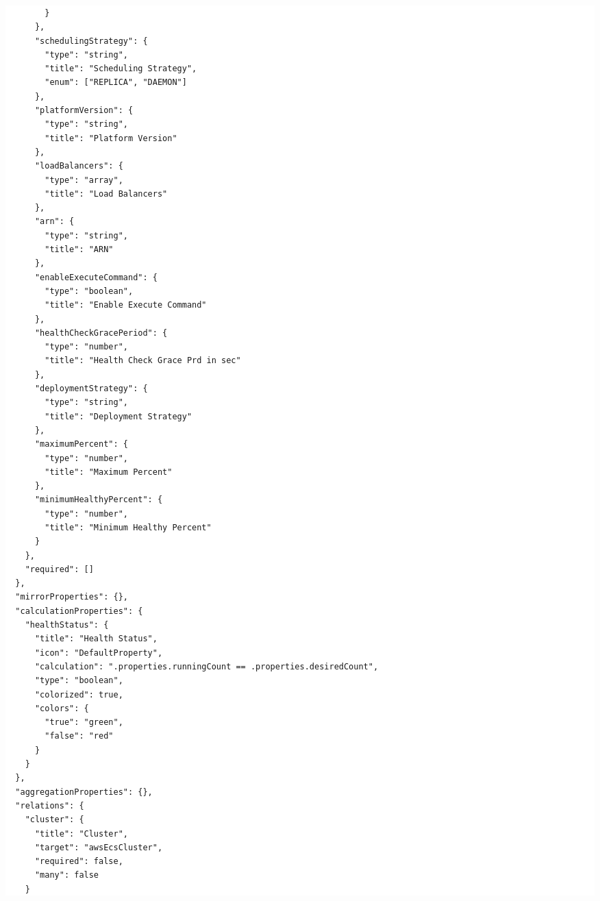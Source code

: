             }
          },
          "schedulingStrategy": {
            "type": "string",
            "title": "Scheduling Strategy",
            "enum": ["REPLICA", "DAEMON"]
          },
          "platformVersion": {
            "type": "string",
            "title": "Platform Version"
          },
          "loadBalancers": {
            "type": "array",
            "title": "Load Balancers"
          },
          "arn": {
            "type": "string",
            "title": "ARN"
          },
          "enableExecuteCommand": {
            "type": "boolean",
            "title": "Enable Execute Command"
          },
          "healthCheckGracePeriod": {
            "type": "number",
            "title": "Health Check Grace Prd in sec"
          },
          "deploymentStrategy": {
            "type": "string",
            "title": "Deployment Strategy"
          },
          "maximumPercent": {
            "type": "number",
            "title": "Maximum Percent"
          },
          "minimumHealthyPercent": {
            "type": "number",
            "title": "Minimum Healthy Percent"
          }
        },
        "required": []
      },
      "mirrorProperties": {},
      "calculationProperties": {
        "healthStatus": {
          "title": "Health Status",
          "icon": "DefaultProperty",
          "calculation": ".properties.runningCount == .properties.desiredCount",
          "type": "boolean",
          "colorized": true,
          "colors": {
            "true": "green",
            "false": "red"
          }
        }
      },
      "aggregationProperties": {},
      "relations": {
        "cluster": {
          "title": "Cluster",
          "target": "awsEcsCluster",
          "required": false,
          "many": false
        }